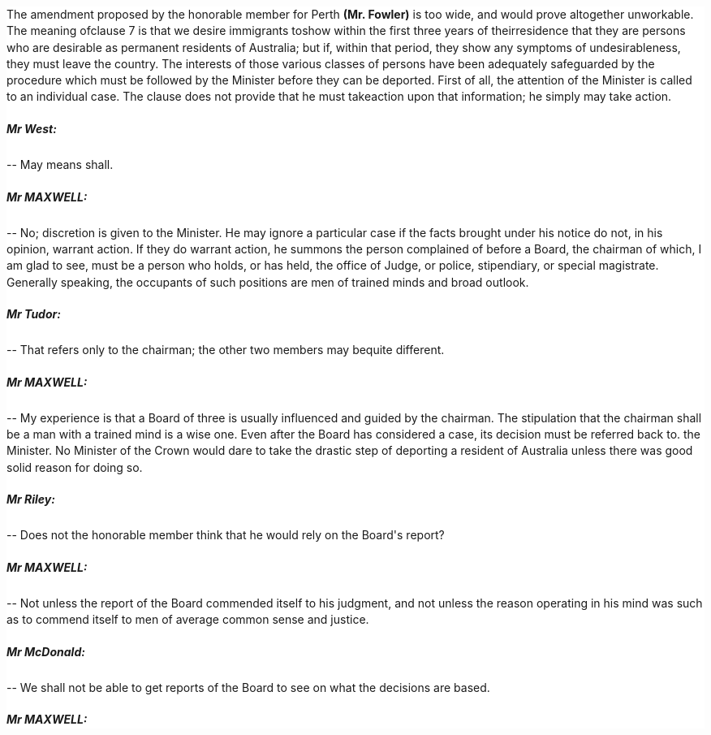The amendment proposed by the honorable member for Perth  **(Mr. Fowler)**  is too wide, and would prove altogether unworkable. The meaning ofclause 7 is that we desire immigrants toshow within the first three years of theirresidence that they are persons who are desirable as permanent residents of Australia; but if, within that period, they show any symptoms of undesirableness, they must leave the country. The interests of those various classes of persons have been adequately safeguarded by the procedure  which must be followed by the Minister before they can be deported. First of all, the attention of the Minister is called to an individual case. The clause does not provide that he must takeaction upon that information; he simply may take action. 

##### Mr West:

-- May means shall. 

##### Mr MAXWELL:

-- No; discretion is given to the Minister. He may ignore a particular case if the facts brought under his notice do not, in his opinion, warrant action. If they do warrant action, he summons the person complained of before a Board, the  chairman  of which, I am glad to see, must be a person who holds, or has held, the office of Judge, or police, stipendiary, or special magistrate. Generally speaking, the occupants of such positions are men of trained minds and broad outlook. 

##### Mr Tudor:

-- That refers only to the chairman; the other two members may bequite different. 

##### Mr MAXWELL:

-- My experience is that a Board of three is usually influenced and guided by the  chairman.  The stipulation that the  chairman  shall be a man with a trained mind is a wise one. Even after the Board has considered a case, its decision must be referred back to. the Minister. No Minister of the Crown would dare to take the drastic step of deporting a resident of Australia unless there was good solid reason for doing so. 

##### Mr Riley:

-- Does not the honorable member think that he would rely on the Board's report? 

##### Mr MAXWELL:

-- Not unless the report of the Board commended itself to his judgment, and not unless the reason operating in his mind was such as to commend itself to men of average common sense and justice. 

##### Mr McDonald:

-- We shall not be able to get reports of the Board to see on what the decisions are based. 

##### Mr MAXWELL:

